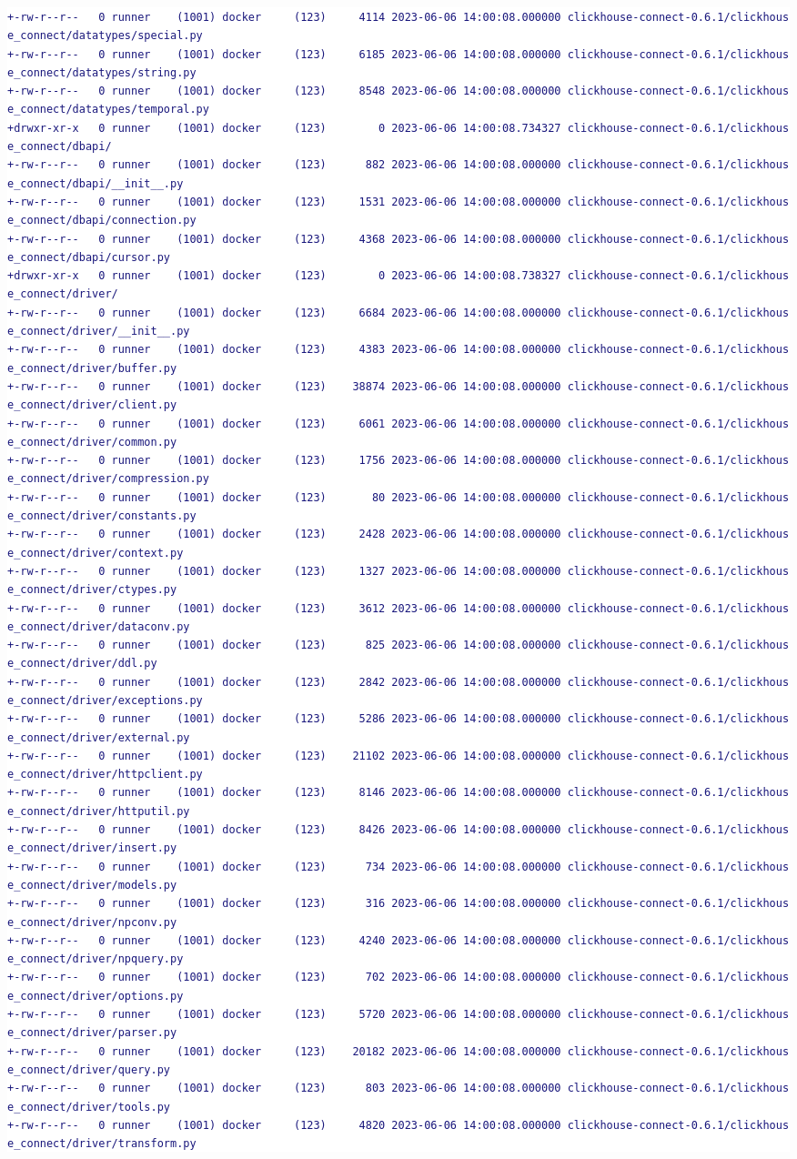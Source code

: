 ```diff
+-rw-r--r--   0 runner    (1001) docker     (123)     4114 2023-06-06 14:00:08.000000 clickhouse-connect-0.6.1/clickhouse_connect/datatypes/special.py
+-rw-r--r--   0 runner    (1001) docker     (123)     6185 2023-06-06 14:00:08.000000 clickhouse-connect-0.6.1/clickhouse_connect/datatypes/string.py
+-rw-r--r--   0 runner    (1001) docker     (123)     8548 2023-06-06 14:00:08.000000 clickhouse-connect-0.6.1/clickhouse_connect/datatypes/temporal.py
+drwxr-xr-x   0 runner    (1001) docker     (123)        0 2023-06-06 14:00:08.734327 clickhouse-connect-0.6.1/clickhouse_connect/dbapi/
+-rw-r--r--   0 runner    (1001) docker     (123)      882 2023-06-06 14:00:08.000000 clickhouse-connect-0.6.1/clickhouse_connect/dbapi/__init__.py
+-rw-r--r--   0 runner    (1001) docker     (123)     1531 2023-06-06 14:00:08.000000 clickhouse-connect-0.6.1/clickhouse_connect/dbapi/connection.py
+-rw-r--r--   0 runner    (1001) docker     (123)     4368 2023-06-06 14:00:08.000000 clickhouse-connect-0.6.1/clickhouse_connect/dbapi/cursor.py
+drwxr-xr-x   0 runner    (1001) docker     (123)        0 2023-06-06 14:00:08.738327 clickhouse-connect-0.6.1/clickhouse_connect/driver/
+-rw-r--r--   0 runner    (1001) docker     (123)     6684 2023-06-06 14:00:08.000000 clickhouse-connect-0.6.1/clickhouse_connect/driver/__init__.py
+-rw-r--r--   0 runner    (1001) docker     (123)     4383 2023-06-06 14:00:08.000000 clickhouse-connect-0.6.1/clickhouse_connect/driver/buffer.py
+-rw-r--r--   0 runner    (1001) docker     (123)    38874 2023-06-06 14:00:08.000000 clickhouse-connect-0.6.1/clickhouse_connect/driver/client.py
+-rw-r--r--   0 runner    (1001) docker     (123)     6061 2023-06-06 14:00:08.000000 clickhouse-connect-0.6.1/clickhouse_connect/driver/common.py
+-rw-r--r--   0 runner    (1001) docker     (123)     1756 2023-06-06 14:00:08.000000 clickhouse-connect-0.6.1/clickhouse_connect/driver/compression.py
+-rw-r--r--   0 runner    (1001) docker     (123)       80 2023-06-06 14:00:08.000000 clickhouse-connect-0.6.1/clickhouse_connect/driver/constants.py
+-rw-r--r--   0 runner    (1001) docker     (123)     2428 2023-06-06 14:00:08.000000 clickhouse-connect-0.6.1/clickhouse_connect/driver/context.py
+-rw-r--r--   0 runner    (1001) docker     (123)     1327 2023-06-06 14:00:08.000000 clickhouse-connect-0.6.1/clickhouse_connect/driver/ctypes.py
+-rw-r--r--   0 runner    (1001) docker     (123)     3612 2023-06-06 14:00:08.000000 clickhouse-connect-0.6.1/clickhouse_connect/driver/dataconv.py
+-rw-r--r--   0 runner    (1001) docker     (123)      825 2023-06-06 14:00:08.000000 clickhouse-connect-0.6.1/clickhouse_connect/driver/ddl.py
+-rw-r--r--   0 runner    (1001) docker     (123)     2842 2023-06-06 14:00:08.000000 clickhouse-connect-0.6.1/clickhouse_connect/driver/exceptions.py
+-rw-r--r--   0 runner    (1001) docker     (123)     5286 2023-06-06 14:00:08.000000 clickhouse-connect-0.6.1/clickhouse_connect/driver/external.py
+-rw-r--r--   0 runner    (1001) docker     (123)    21102 2023-06-06 14:00:08.000000 clickhouse-connect-0.6.1/clickhouse_connect/driver/httpclient.py
+-rw-r--r--   0 runner    (1001) docker     (123)     8146 2023-06-06 14:00:08.000000 clickhouse-connect-0.6.1/clickhouse_connect/driver/httputil.py
+-rw-r--r--   0 runner    (1001) docker     (123)     8426 2023-06-06 14:00:08.000000 clickhouse-connect-0.6.1/clickhouse_connect/driver/insert.py
+-rw-r--r--   0 runner    (1001) docker     (123)      734 2023-06-06 14:00:08.000000 clickhouse-connect-0.6.1/clickhouse_connect/driver/models.py
+-rw-r--r--   0 runner    (1001) docker     (123)      316 2023-06-06 14:00:08.000000 clickhouse-connect-0.6.1/clickhouse_connect/driver/npconv.py
+-rw-r--r--   0 runner    (1001) docker     (123)     4240 2023-06-06 14:00:08.000000 clickhouse-connect-0.6.1/clickhouse_connect/driver/npquery.py
+-rw-r--r--   0 runner    (1001) docker     (123)      702 2023-06-06 14:00:08.000000 clickhouse-connect-0.6.1/clickhouse_connect/driver/options.py
+-rw-r--r--   0 runner    (1001) docker     (123)     5720 2023-06-06 14:00:08.000000 clickhouse-connect-0.6.1/clickhouse_connect/driver/parser.py
+-rw-r--r--   0 runner    (1001) docker     (123)    20182 2023-06-06 14:00:08.000000 clickhouse-connect-0.6.1/clickhouse_connect/driver/query.py
+-rw-r--r--   0 runner    (1001) docker     (123)      803 2023-06-06 14:00:08.000000 clickhouse-connect-0.6.1/clickhouse_connect/driver/tools.py
+-rw-r--r--   0 runner    (1001) docker     (123)     4820 2023-06-06 14:00:08.000000 clickhouse-connect-0.6.1/clickhouse_connect/driver/transform.py
```